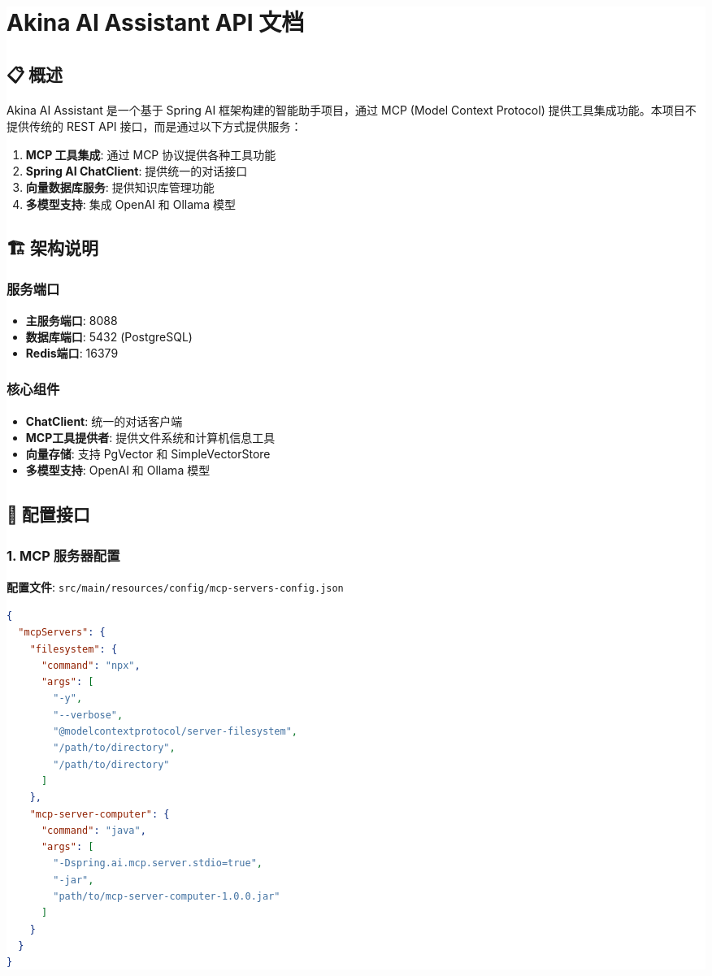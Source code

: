 # Akina AI Assistant API 文档

## 📋 概述

Akina AI Assistant 是一个基于 Spring AI 框架构建的智能助手项目，通过 MCP (Model Context Protocol) 提供工具集成功能。本项目不提供传统的 REST API 接口，而是通过以下方式提供服务：

1. **MCP 工具集成**: 通过 MCP 协议提供各种工具功能
2. **Spring AI ChatClient**: 提供统一的对话接口
3. **向量数据库服务**: 提供知识库管理功能
4. **多模型支持**: 集成 OpenAI 和 Ollama 模型

## 🏗️ 架构说明

### 服务端口
- **主服务端口**: 8088
- **数据库端口**: 5432 (PostgreSQL)
- **Redis端口**: 16379

### 核心组件
- **ChatClient**: 统一的对话客户端
- **MCP工具提供者**: 提供文件系统和计算机信息工具
- **向量存储**: 支持 PgVector 和 SimpleVectorStore
- **多模型支持**: OpenAI 和 Ollama 模型

## 🔧 配置接口

### 1. MCP 服务器配置

**配置文件**: `src/main/resources/config/mcp-servers-config.json`

```json
{
  "mcpServers": {
    "filesystem": {
      "command": "npx",
      "args": [
        "-y",
        "--verbose",
        "@modelcontextprotocol/server-filesystem",
        "/path/to/directory",
        "/path/to/directory"
      ]
    },
    "mcp-server-computer": {
      "command": "java",
      "args": [
        "-Dspring.ai.mcp.server.stdio=true",
        "-jar",
        "path/to/mcp-server-computer-1.0.0.jar"
      ]
    }
  }
}
```
